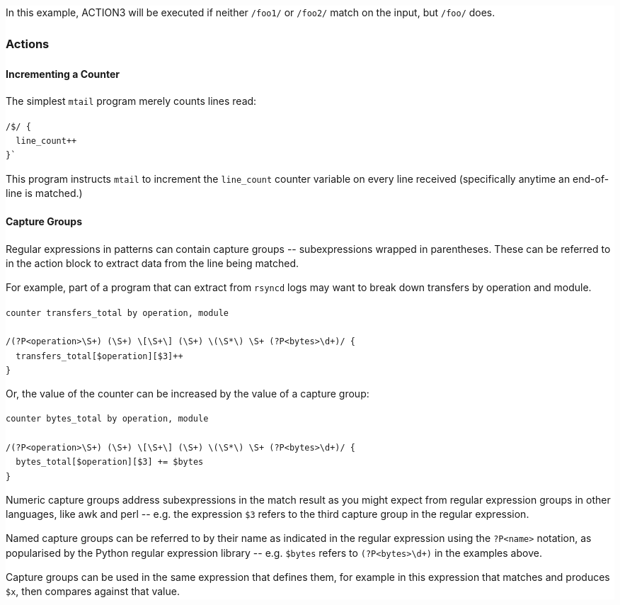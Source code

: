 In this example, ACTION3 will be executed if neither `/foo1/` or `/foo2/` match
on the input, but `/foo/` does.

### Actions

#### Incrementing a Counter

The simplest `mtail` program merely counts lines read:

```
/$/ {
  line_count++
}`
```

This program instructs `mtail` to increment the `line_count` counter variable on
every line received (specifically anytime an end-of-line is matched.)

#### Capture Groups

Regular expressions in patterns can contain capture groups -- subexpressions
wrapped in parentheses. These can be referred to in the action block to extract
data from the line being matched.

For example, part of a program that can extract from `rsyncd` logs may want to
break down transfers by operation and module.

```
counter transfers_total by operation, module

/(?P<operation>\S+) (\S+) \[\S+\] (\S+) \(\S*\) \S+ (?P<bytes>\d+)/ {
  transfers_total[$operation][$3]++
}
```

Or, the value of the counter can be increased by the value of a capture group:

```
counter bytes_total by operation, module

/(?P<operation>\S+) (\S+) \[\S+\] (\S+) \(\S*\) \S+ (?P<bytes>\d+)/ {
  bytes_total[$operation][$3] += $bytes
}
```

Numeric capture groups address subexpressions in the match result as you might
expect from regular expression groups in other languages, like awk and perl --
e.g. the expression `$3` refers to the third capture group in the regular
expression.

Named capture groups can be referred to by their name as indicated in the
regular expression using the `?P<name>` notation, as popularised by the Python
regular expression library -- e.g. `$bytes` refers to `(?P<bytes>\d+)` in the
examples above.

Capture groups can be used in the same expression that defines them, for example
in this expression that matches and produces `$x`, then compares against that
value.
